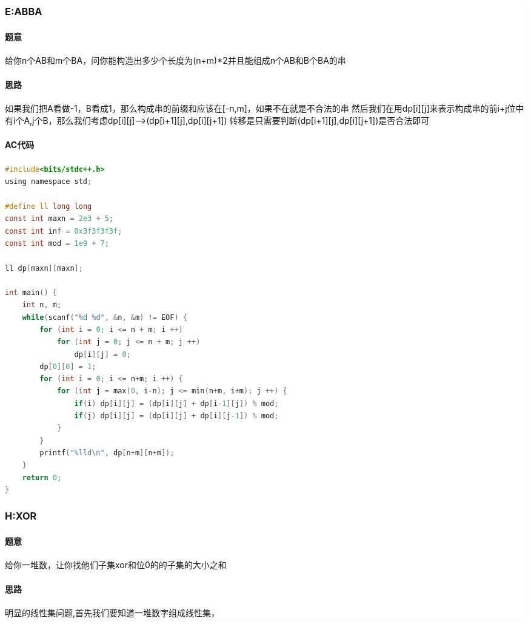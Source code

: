 ### E:ABBA

#### 题意

给你n个AB和m个BA，问你能构造出多少个长度为(n+m)*2并且能组成n个AB和B个BA的串

#### 思路

如果我们把A看做-1，B看成1，那么构成串的前缀和应该在[-n,m]，如果不在就是不合法的串
然后我们在用dp[i][j]来表示构成串的前i+j位中有i个A,j个B，那么我们考虑dp[i][j]-->(dp[i+1][j],dp[i][j+1])
转移是只需要判断(dp[i+1][j],dp[i][j+1])是否合法即可

#### AC代码

```c
#include<bits/stdc++.h>
using namespace std;
 
#define ll long long
const int maxn = 2e3 + 5;
const int inf = 0x3f3f3f3f;
const int mod = 1e9 + 7;
 
ll dp[maxn][maxn];
 
int main() {
    int n, m;
    while(scanf("%d %d", &n, &m) != EOF) {
        for (int i = 0; i <= n + m; i ++)
            for (int j = 0; j <= n + m; j ++)
                dp[i][j] = 0;
        dp[0][0] = 1;
        for (int i = 0; i <= n+m; i ++) {
            for (int j = max(0, i-n); j <= min(n+m, i+m); j ++) {
                if(i) dp[i][j] = (dp[i][j] + dp[i-1][j]) % mod;
                if(j) dp[i][j] = (dp[i][j] + dp[i][j-1]) % mod;
            }
        }
        printf("%lld\n", dp[n+m][n+m]);
    }
    return 0;
}
```

### H:XOR

#### 题意

给你一堆数，让你找他们子集xor和位0的的子集的大小之和

#### 思路

明显的线性集问题,首先我们要知道一堆数字组成线性集，
